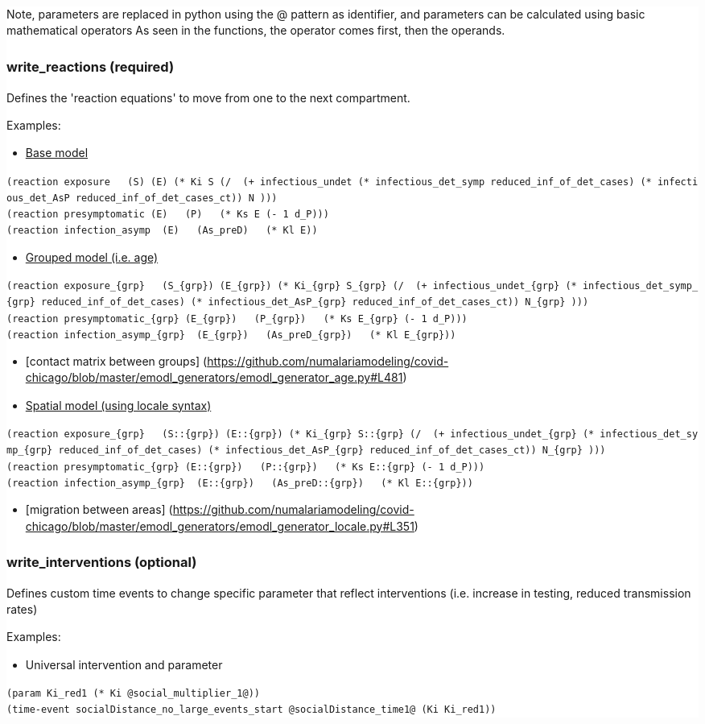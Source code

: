 Note, parameters are replaced in python using the @ pattern as identifier, and parameters can be calculated using basic mathematical operators
As seen in the functions, the operator comes first, then the operands.

### write_reactions (required)
Defines the 'reaction equations' to move from one to the next compartment. 

Examples: 

- [Base model](https://github.com/numalariamodeling/covid-chicago/blob/master/emodl_generators/emodl_generator_base.py#L315)
```
(reaction exposure   (S) (E) (* Ki S (/  (+ infectious_undet (* infectious_det_symp reduced_inf_of_det_cases) (* infectious_det_AsP reduced_inf_of_det_cases_ct)) N )))
(reaction presymptomatic (E)   (P)   (* Ks E (- 1 d_P)))
(reaction infection_asymp  (E)   (As_preD)   (* Kl E))
```

- [Grouped model (i.e. age)](https://github.com/numalariamodeling/covid-chicago/blob/master/emodl_generators/emodl_generator_age.py#L495)
```
(reaction exposure_{grp}   (S_{grp}) (E_{grp}) (* Ki_{grp} S_{grp} (/  (+ infectious_undet_{grp} (* infectious_det_symp_{grp} reduced_inf_of_det_cases) (* infectious_det_AsP_{grp} reduced_inf_of_det_cases_ct)) N_{grp} )))
(reaction presymptomatic_{grp} (E_{grp})   (P_{grp})   (* Ks E_{grp} (- 1 d_P)))
(reaction infection_asymp_{grp}  (E_{grp})   (As_preD_{grp})   (* Kl E_{grp}))
```

- [contact matrix between groups] (https://github.com/numalariamodeling/covid-chicago/blob/master/emodl_generators/emodl_generator_age.py#L481)


- [Spatial model (using locale syntax)](https://github.com/numalariamodeling/covid-chicago/blob/master/emodl_generators/emodl_generator_locale.py#L439)
```
(reaction exposure_{grp}   (S::{grp}) (E::{grp}) (* Ki_{grp} S::{grp} (/  (+ infectious_undet_{grp} (* infectious_det_symp_{grp} reduced_inf_of_det_cases) (* infectious_det_AsP_{grp} reduced_inf_of_det_cases_ct)) N_{grp} )))
(reaction presymptomatic_{grp} (E::{grp})   (P::{grp})   (* Ks E::{grp} (- 1 d_P)))
(reaction infection_asymp_{grp}  (E::{grp})   (As_preD::{grp})   (* Kl E::{grp}))
```
- [migration between areas] (https://github.com/numalariamodeling/covid-chicago/blob/master/emodl_generators/emodl_generator_locale.py#L351)


### write_interventions  (optional)
Defines custom time events to change specific parameter that reflect interventions (i.e. increase in testing, reduced transmission rates)

Examples:

- Universal intervention and parameter
```
(param Ki_red1 (* Ki @social_multiplier_1@))
(time-event socialDistance_no_large_events_start @socialDistance_time1@ (Ki Ki_red1))
```

